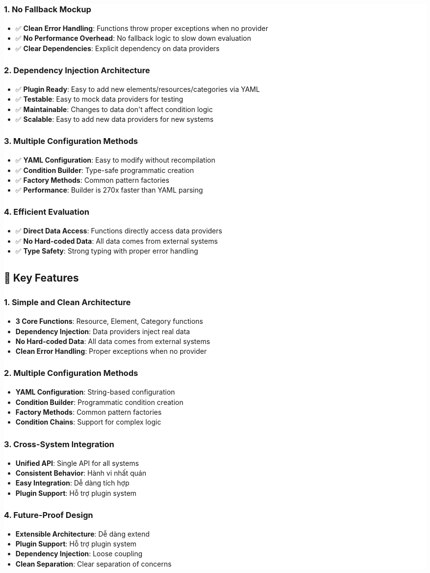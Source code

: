 ### **1. No Fallback Mockup**
- ✅ **Clean Error Handling**: Functions throw proper exceptions when no provider
- ✅ **No Performance Overhead**: No fallback logic to slow down evaluation
- ✅ **Clear Dependencies**: Explicit dependency on data providers

### **2. Dependency Injection Architecture**
- ✅ **Plugin Ready**: Easy to add new elements/resources/categories via YAML
- ✅ **Testable**: Easy to mock data providers for testing
- ✅ **Maintainable**: Changes to data don't affect condition logic
- ✅ **Scalable**: Easy to add new data providers for new systems

### **3. Multiple Configuration Methods**
- ✅ **YAML Configuration**: Easy to modify without recompilation
- ✅ **Condition Builder**: Type-safe programmatic creation
- ✅ **Factory Methods**: Common pattern factories
- ✅ **Performance**: Builder is 270x faster than YAML parsing

### **4. Efficient Evaluation**
- ✅ **Direct Data Access**: Functions directly access data providers
- ✅ **No Hard-coded Data**: All data comes from external systems
- ✅ **Type Safety**: Strong typing with proper error handling

## 🎯 **Key Features**

### **1. Simple and Clean Architecture**
- **3 Core Functions**: Resource, Element, Category functions
- **Dependency Injection**: Data providers inject real data
- **No Hard-coded Data**: All data comes from external systems
- **Clean Error Handling**: Proper exceptions when no provider

### **2. Multiple Configuration Methods**
- **YAML Configuration**: String-based configuration
- **Condition Builder**: Programmatic condition creation
- **Factory Methods**: Common pattern factories
- **Condition Chains**: Support for complex logic

### **3. Cross-System Integration**
- **Unified API**: Single API for all systems
- **Consistent Behavior**: Hành vi nhất quán
- **Easy Integration**: Dễ dàng tích hợp
- **Plugin Support**: Hỗ trợ plugin system

### **4. Future-Proof Design**
- **Extensible Architecture**: Dễ dàng extend
- **Plugin Support**: Hỗ trợ plugin system
- **Dependency Injection**: Loose coupling
- **Clean Separation**: Clear separation of concerns
